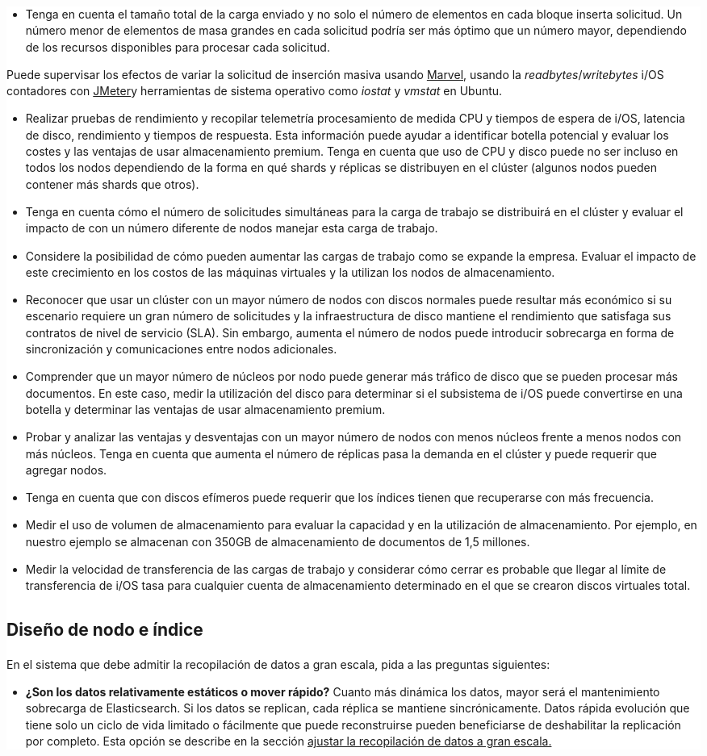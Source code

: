 - Tenga en cuenta el tamaño total de la carga enviado y no solo el número de elementos en cada bloque inserta solicitud. Un número menor de elementos de masa grandes en cada solicitud podría ser más óptimo que un número mayor, dependiendo de los recursos disponibles para procesar cada solicitud.

Puede supervisar los efectos de variar la solicitud de inserción masiva usando [Marvel](https://www.elastic.co/products/marvel), usando la *readbytes*/*writebytes* i/OS contadores con [JMeter](https://jmeter.apache.org/)y herramientas de sistema operativo como *iostat* y *vmstat* en Ubuntu. 

- Realizar pruebas de rendimiento y recopilar telemetría procesamiento de medida CPU y tiempos de espera de i/OS, latencia de disco, rendimiento y tiempos de respuesta. Esta información puede ayudar a identificar botella potencial y evaluar los costes y las ventajas de usar almacenamiento premium. Tenga en cuenta que uso de CPU y disco puede no ser incluso en todos los nodos dependiendo de la forma en qué shards y réplicas se distribuyen en el clúster (algunos nodos pueden contener más shards que otros).

- Tenga en cuenta cómo el número de solicitudes simultáneas para la carga de trabajo se distribuirá en el clúster y evaluar el impacto de con un número diferente de nodos manejar esta carga de trabajo.

- Considere la posibilidad de cómo pueden aumentar las cargas de trabajo como se expande la empresa. Evaluar el impacto de este crecimiento en los costos de las máquinas virtuales y la utilizan los nodos de almacenamiento.

- Reconocer que usar un clúster con un mayor número de nodos con discos normales puede resultar más económico si su escenario requiere un gran número de solicitudes y la infraestructura de disco mantiene el rendimiento que satisfaga sus contratos de nivel de servicio (SLA). Sin embargo, aumenta el número de nodos puede introducir sobrecarga en forma de sincronización y comunicaciones entre nodos adicionales.

- Comprender que un mayor número de núcleos por nodo puede generar más tráfico de disco que se pueden procesar más documentos. En este caso, medir la utilización del disco para determinar si el subsistema de i/OS puede convertirse en una botella y determinar las ventajas de usar almacenamiento premium.

- Probar y analizar las ventajas y desventajas con un mayor número de nodos con menos núcleos frente a menos nodos con más núcleos. Tenga en cuenta que aumenta el número de réplicas pasa la demanda en el clúster y puede requerir que agregar nodos.

- Tenga en cuenta que con discos efímeros puede requerir que los índices tienen que recuperarse con más frecuencia.

- Medir el uso de volumen de almacenamiento para evaluar la capacidad y en la utilización de almacenamiento. Por ejemplo, en nuestro ejemplo se almacenan con 350GB de almacenamiento de documentos de 1,5 millones.

- Medir la velocidad de transferencia de las cargas de trabajo y considerar cómo cerrar es probable que llegar al límite de transferencia de i/OS tasa para cualquier cuenta de almacenamiento determinado en el que se crearon discos virtuales total.

## <a name="node-and-index-design"></a>Diseño de nodo e índice

En el sistema que debe admitir la recopilación de datos a gran escala, pida a las preguntas siguientes:

- **¿Son los datos relativamente estáticos o mover rápido?** Cuanto más dinámica los datos, mayor será el mantenimiento sobrecarga de Elasticsearch. Si los datos se replican, cada réplica se mantiene sincrónicamente. Datos rápida evolución que tiene solo un ciclo de vida limitado o fácilmente que puede reconstruirse pueden beneficiarse de deshabilitar la replicación por completo. Esta opción se describe en la sección [ajustar la recopilación de datos a gran escala.](#tuning-large-scale-data-ingestion)
